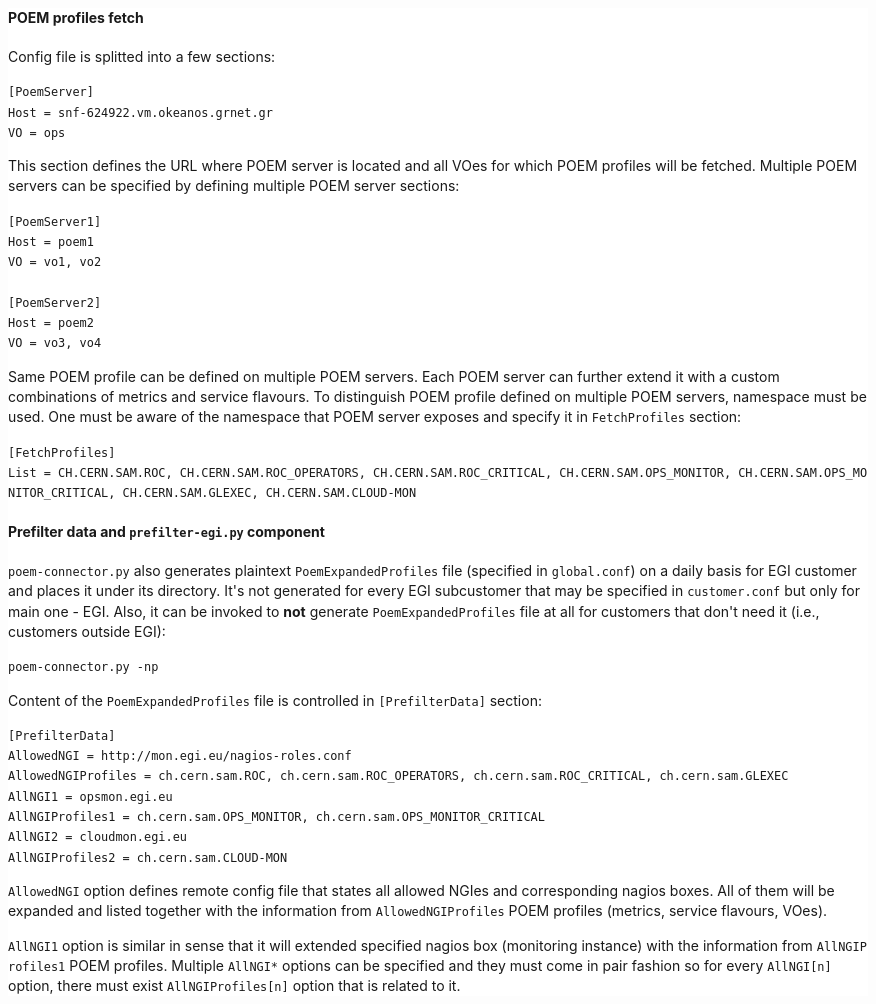 #### POEM profiles fetch

Config file is splitted into a few sections:

	[PoemServer]
	Host = snf-624922.vm.okeanos.grnet.gr
	VO = ops

This section defines the URL where POEM server is located and all VOes for which POEM profiles will be fetched. Multiple POEM servers can be specified by defining multiple POEM server sections:

	[PoemServer1]
	Host = poem1
	VO = vo1, vo2

	[PoemServer2]
	Host = poem2
	VO = vo3, vo4

Same POEM profile can be defined on multiple POEM servers. Each POEM server can further extend it with a custom combinations of metrics and service flavours. To distinguish POEM profile defined on multiple POEM servers, namespace must be used. One must be aware of the namespace that POEM server exposes and specify it in `FetchProfiles` section:

	[FetchProfiles]
	List = CH.CERN.SAM.ROC, CH.CERN.SAM.ROC_OPERATORS, CH.CERN.SAM.ROC_CRITICAL, CH.CERN.SAM.OPS_MONITOR, CH.CERN.SAM.OPS_MONITOR_CRITICAL, CH.CERN.SAM.GLEXEC, CH.CERN.SAM.CLOUD-MON

#### Prefilter data and `prefilter-egi.py` component

`poem-connector.py` also generates plaintext `PoemExpandedProfiles` file (specified in `global.conf`) on a daily basis for EGI customer and places it under its directory. It's not generated for every EGI subcustomer that may be specified in `customer.conf` but only for main one - EGI. Also, it can be invoked to **not** generate `PoemExpandedProfiles` file at all for customers that don't need it (i.e., customers outside EGI):

	poem-connector.py -np

Content of the `PoemExpandedProfiles` file is controlled in `[PrefilterData]` section:

	[PrefilterData]
	AllowedNGI = http://mon.egi.eu/nagios-roles.conf
	AllowedNGIProfiles = ch.cern.sam.ROC, ch.cern.sam.ROC_OPERATORS, ch.cern.sam.ROC_CRITICAL, ch.cern.sam.GLEXEC
	AllNGI1 = opsmon.egi.eu
	AllNGIProfiles1 = ch.cern.sam.OPS_MONITOR, ch.cern.sam.OPS_MONITOR_CRITICAL
	AllNGI2 = cloudmon.egi.eu
	AllNGIProfiles2 = ch.cern.sam.CLOUD-MON

`AllowedNGI` option defines remote config file that states all allowed NGIes and corresponding nagios boxes. All of them will be expanded and listed together with the information from `AllowedNGIProfiles` POEM profiles (metrics, service flavours, VOes). 

`AllNGI1` option is similar in sense that it will extended specified nagios box (monitoring instance) with the information from `AllNGIProfiles1` POEM profiles. Multiple `AllNGI*` options can be specified and they must come in pair fashion so for every `AllNGI[n]` option, there must exist `AllNGIProfiles[n]` option that is related to it.
